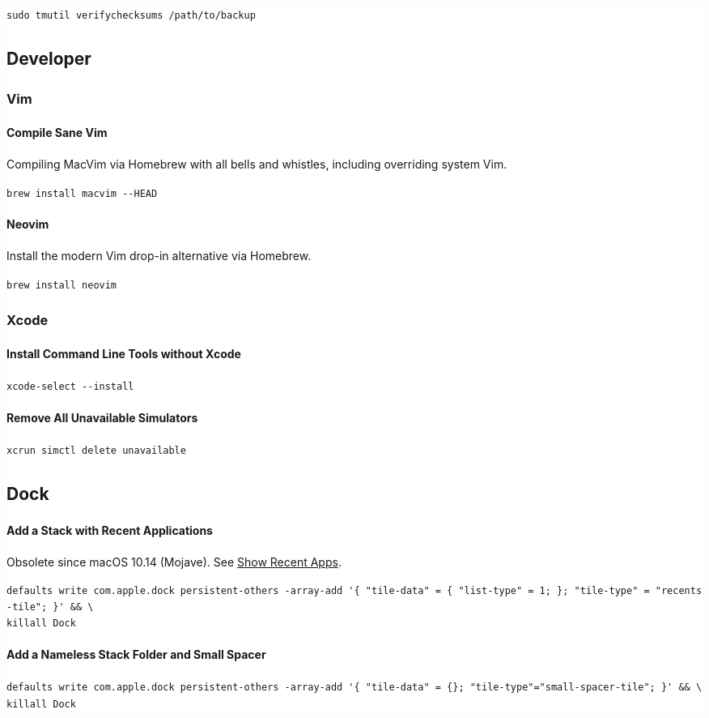 ```
sudo tmutil verifychecksums /path/to/backup
```

## Developer

### Vim

#### Compile Sane Vim

Compiling MacVim via Homebrew with all bells and whistles, including overriding system Vim.

```
brew install macvim --HEAD
```

#### Neovim

Install the modern Vim drop-in alternative via Homebrew.

```
brew install neovim
```

### Xcode

#### Install Command Line Tools without Xcode

```
xcode-select --install
```

#### Remove All Unavailable Simulators

```
xcrun simctl delete unavailable
```

## Dock

#### Add a Stack with Recent Applications

Obsolete since macOS 10.14 (Mojave). See [Show Recent Apps](https://github.com/herrbischoff/awesome-macos-command-line#show-recent-apps).

```
defaults write com.apple.dock persistent-others -array-add '{ "tile-data" = { "list-type" = 1; }; "tile-type" = "recents-tile"; }' && \
killall Dock
```

#### Add a Nameless Stack Folder and Small Spacer

```
defaults write com.apple.dock persistent-others -array-add '{ "tile-data" = {}; "tile-type"="small-spacer-tile"; }' && \
killall Dock
```
